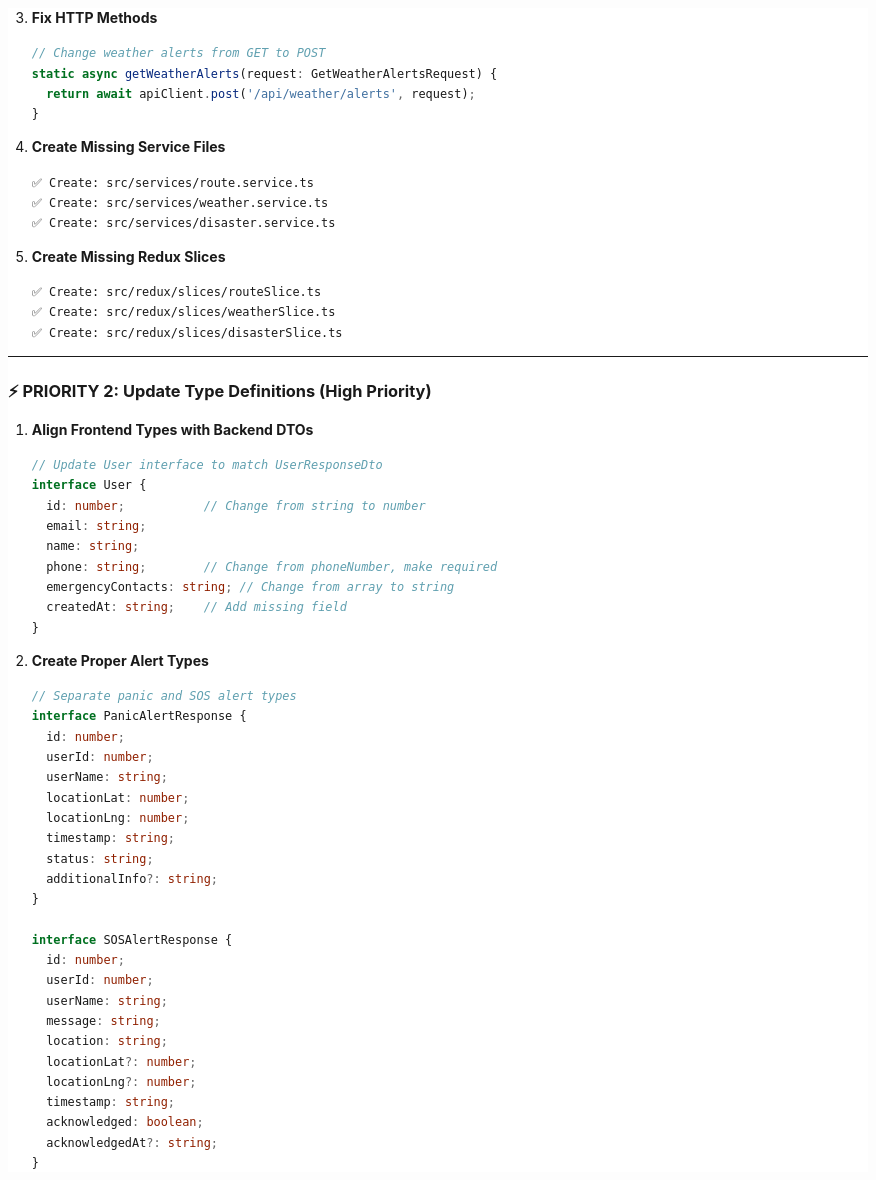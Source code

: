 3. **Fix HTTP Methods**
   ```typescript
   // Change weather alerts from GET to POST
   static async getWeatherAlerts(request: GetWeatherAlertsRequest) {
     return await apiClient.post('/api/weather/alerts', request);
   }
   ```

4. **Create Missing Service Files**
   ```
   ✅ Create: src/services/route.service.ts
   ✅ Create: src/services/weather.service.ts
   ✅ Create: src/services/disaster.service.ts
   ```

5. **Create Missing Redux Slices**
   ```
   ✅ Create: src/redux/slices/routeSlice.ts
   ✅ Create: src/redux/slices/weatherSlice.ts
   ✅ Create: src/redux/slices/disasterSlice.ts
   ```

---

### ⚡ PRIORITY 2: Update Type Definitions (High Priority)

1. **Align Frontend Types with Backend DTOs**
   ```typescript
   // Update User interface to match UserResponseDto
   interface User {
     id: number;           // Change from string to number
     email: string;
     name: string;
     phone: string;        // Change from phoneNumber, make required
     emergencyContacts: string; // Change from array to string
     createdAt: string;    // Add missing field
   }
   ```

2. **Create Proper Alert Types**
   ```typescript
   // Separate panic and SOS alert types
   interface PanicAlertResponse {
     id: number;
     userId: number;
     userName: string;
     locationLat: number;
     locationLng: number;
     timestamp: string;
     status: string;
     additionalInfo?: string;
   }
   
   interface SOSAlertResponse {
     id: number;
     userId: number;
     userName: string;
     message: string;
     location: string;
     locationLat?: number;
     locationLng?: number;
     timestamp: string;
     acknowledged: boolean;
     acknowledgedAt?: string;
   }
   ```
